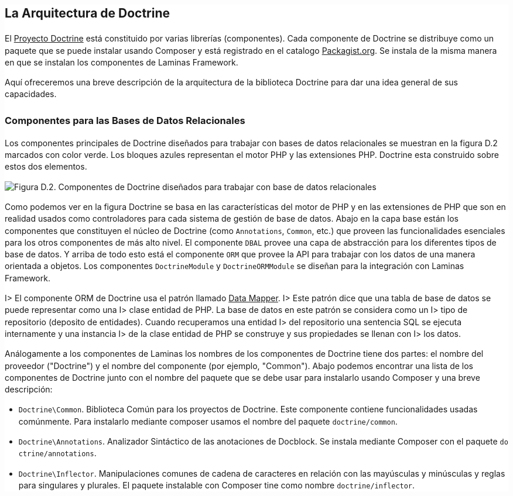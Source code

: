 ## La Arquitectura de Doctrine

El [Proyecto Doctrine](http://www.doctrine-project.org/) está constituido por
varias librerías (componentes). Cada componente de Doctrine se distribuye como
un paquete que se puede instalar usando Composer y está registrado en el catalogo
[Packagist.org](https://packagist.org/). Se instala de la misma manera en que
se instalan los componentes de Laminas Framework.

Aquí ofreceremos una breve descripción de la arquitectura de la biblioteca Doctrine
para dar una idea general de sus capacidades.

### Componentes para las Bases de Datos Relacionales

Los componentes principales de Doctrine diseñados para trabajar con bases de datos
relacionales se muestran en la figura D.2 marcados con color verde. Los bloques
azules representan el motor PHP y las extensiones PHP. Doctrine esta construido
sobre estos dos elementos.

![Figura D.2. Componentes de Doctrine diseñados para trabajar con base de datos relacionales](../en/images/doctrine_intro/doctrine_orm_architecture.png)

Como podemos ver en la figura Doctrine se basa en las características del motor
de PHP y en las extensiones de PHP que son en realidad usados como controladores
para cada sistema de gestión de base de datos. Abajo en la capa base están los
componentes que constituyen el núcleo de Doctrine (como `Annotations`, `Common`,
etc.) que proveen las funcionalidades esenciales para los otros componentes de
más alto nivel. El componente `DBAL` provee una capa de abstracción para los
diferentes tipos de base de datos. Y arriba de todo esto está el componente `ORM`
que provee la API para trabajar con los datos de una manera orientada a objetos.
Los componentes `DoctrineModule` y `DoctrineORMModule` se diseñan para la
integración con Laminas Framework.

I> El componente ORM de Doctrine usa el patrón llamado [Data Mapper](http://en.wikipedia.org/wiki/Data_mapper_pattern).
I> Este patrón dice que una tabla de base de datos se puede representar como una
I> clase entidad de PHP. La base de datos en este patrón se considera como un
I> tipo de repositorio (deposito de entidades). Cuando recuperamos una entidad
I> del repositorio una sentencia SQL se ejecuta internamente y una instancia
I> de la clase entidad de PHP se construye y sus propiedades se llenan con
I> los datos.

Análogamente a los componentes de Laminas los nombres de los componentes de Doctrine
tiene dos partes: el nombre del proveedor ("Doctrine") y el nombre del componente
(por ejemplo, "Common"). Abajo podemos encontrar una lista de los componentes
de Doctrine junto con el nombre del paquete que se debe usar para instalarlo
usando Composer y una breve descripción:

  * `Doctrine\Common`. Biblioteca Común para los proyectos de Doctrine. Este
    componente contiene funcionalidades usadas comúnmente. Para instalarlo
    mediante composer usamos el nombre del paquete `doctrine/common`.

  * `Doctrine\Annotations`. Analizador Sintáctico de las anotaciones de Docblock.
    Se instala mediante Composer con el paquete `doctrine/annotations`.

  * `Doctrine\Inflector`. Manipulaciones comunes de cadena de caracteres en
    relación con las mayúsculas y minúsculas y reglas para singulares y plurales.
    El paquete instalable con Composer tine como nombre `doctrine/inflector`.
